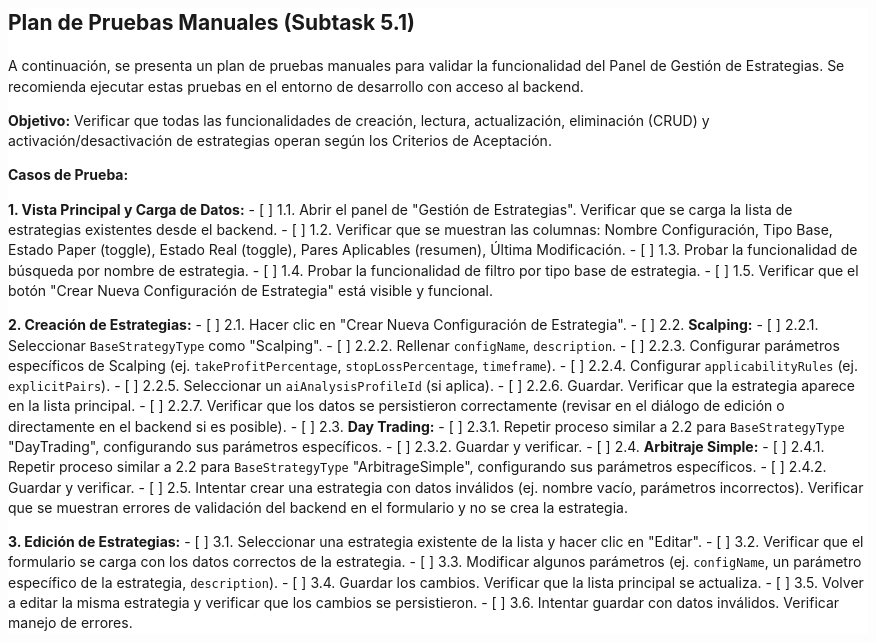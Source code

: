 ## Plan de Pruebas Manuales (Subtask 5.1)

A continuación, se presenta un plan de pruebas manuales para validar la funcionalidad del Panel de Gestión de Estrategias. Se recomienda ejecutar estas pruebas en el entorno de desarrollo con acceso al backend.

**Objetivo:** Verificar que todas las funcionalidades de creación, lectura, actualización, eliminación (CRUD) y activación/desactivación de estrategias operan según los Criterios de Aceptación.

**Casos de Prueba:**

**1. Vista Principal y Carga de Datos:**
    - [ ] 1.1. Abrir el panel de "Gestión de Estrategias". Verificar que se carga la lista de estrategias existentes desde el backend.
    - [ ] 1.2. Verificar que se muestran las columnas: Nombre Configuración, Tipo Base, Estado Paper (toggle), Estado Real (toggle), Pares Aplicables (resumen), Última Modificación.
    - [ ] 1.3. Probar la funcionalidad de búsqueda por nombre de estrategia.
    - [ ] 1.4. Probar la funcionalidad de filtro por tipo base de estrategia.
    - [ ] 1.5. Verificar que el botón "Crear Nueva Configuración de Estrategia" está visible y funcional.

**2. Creación de Estrategias:**
    - [ ] 2.1. Hacer clic en "Crear Nueva Configuración de Estrategia".
    - [ ] 2.2. **Scalping:**
        - [ ] 2.2.1. Seleccionar `BaseStrategyType` como "Scalping".
        - [ ] 2.2.2. Rellenar `configName`, `description`.
        - [ ] 2.2.3. Configurar parámetros específicos de Scalping (ej. `takeProfitPercentage`, `stopLossPercentage`, `timeframe`).
        - [ ] 2.2.4. Configurar `applicabilityRules` (ej. `explicitPairs`).
        - [ ] 2.2.5. Seleccionar un `aiAnalysisProfileId` (si aplica).
        - [ ] 2.2.6. Guardar. Verificar que la estrategia aparece en la lista principal.
        - [ ] 2.2.7. Verificar que los datos se persistieron correctamente (revisar en el diálogo de edición o directamente en el backend si es posible).
    - [ ] 2.3. **Day Trading:**
        - [ ] 2.3.1. Repetir proceso similar a 2.2 para `BaseStrategyType` "DayTrading", configurando sus parámetros específicos.
        - [ ] 2.3.2. Guardar y verificar.
    - [ ] 2.4. **Arbitraje Simple:**
        - [ ] 2.4.1. Repetir proceso similar a 2.2 para `BaseStrategyType` "ArbitrageSimple", configurando sus parámetros específicos.
        - [ ] 2.4.2. Guardar y verificar.
    - [ ] 2.5. Intentar crear una estrategia con datos inválidos (ej. nombre vacío, parámetros incorrectos). Verificar que se muestran errores de validación del backend en el formulario y no se crea la estrategia.

**3. Edición de Estrategias:**
    - [ ] 3.1. Seleccionar una estrategia existente de la lista y hacer clic en "Editar".
    - [ ] 3.2. Verificar que el formulario se carga con los datos correctos de la estrategia.
    - [ ] 3.3. Modificar algunos parámetros (ej. `configName`, un parámetro específico de la estrategia, `description`).
    - [ ] 3.4. Guardar los cambios. Verificar que la lista principal se actualiza.
    - [ ] 3.5. Volver a editar la misma estrategia y verificar que los cambios se persistieron.
    - [ ] 3.6. Intentar guardar con datos inválidos. Verificar manejo de errores.
